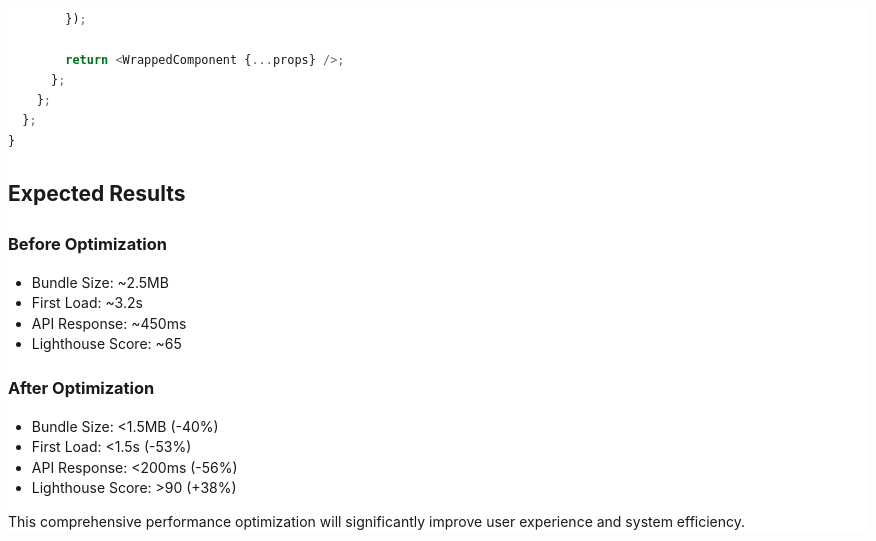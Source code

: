 ```typescript
        });

        return <WrappedComponent {...props} />;
      };
    };
  };
}
```

## Expected Results

### Before Optimization
- Bundle Size: ~2.5MB
- First Load: ~3.2s  
- API Response: ~450ms
- Lighthouse Score: ~65

### After Optimization  
- Bundle Size: <1.5MB (-40%)
- First Load: <1.5s (-53%)
- API Response: <200ms (-56%)
- Lighthouse Score: >90 (+38%)

This comprehensive performance optimization will significantly improve user experience and system efficiency.